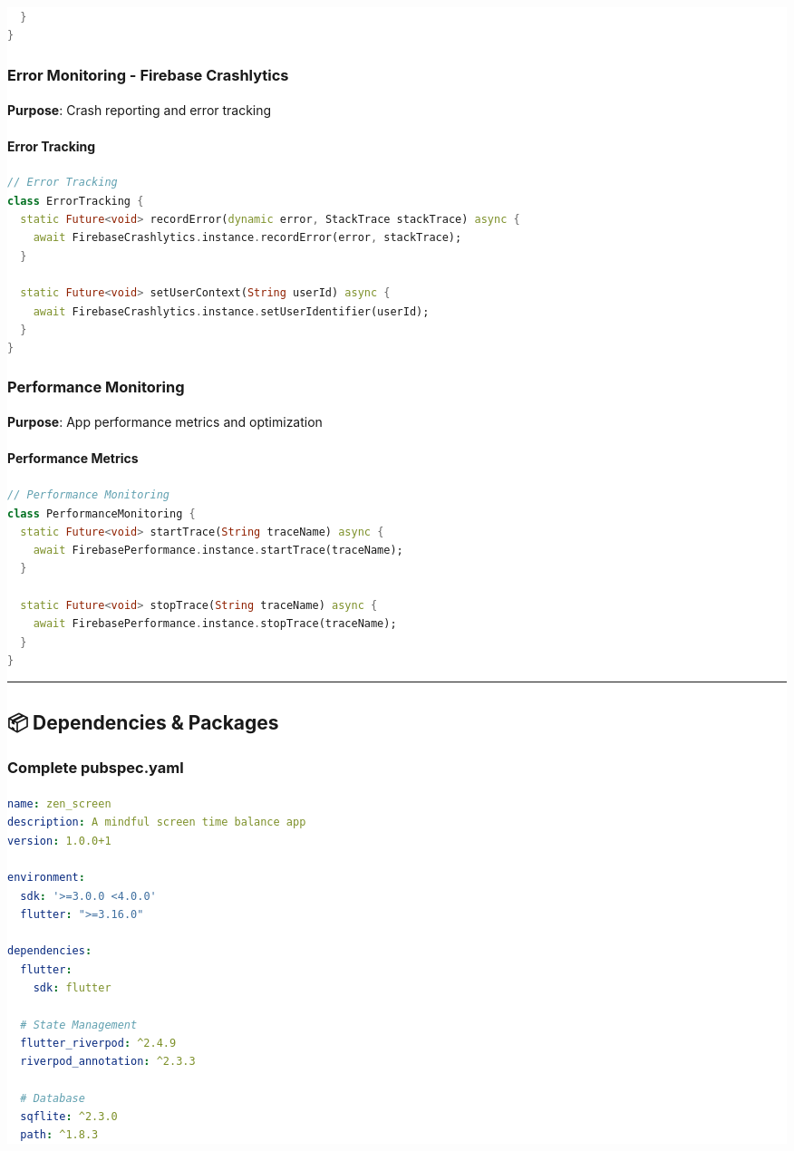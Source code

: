 ```dart
  }
}
```

### Error Monitoring - Firebase Crashlytics
**Purpose**: Crash reporting and error tracking

#### Error Tracking
```dart
// Error Tracking
class ErrorTracking {
  static Future<void> recordError(dynamic error, StackTrace stackTrace) async {
    await FirebaseCrashlytics.instance.recordError(error, stackTrace);
  }
  
  static Future<void> setUserContext(String userId) async {
    await FirebaseCrashlytics.instance.setUserIdentifier(userId);
  }
}
```

### Performance Monitoring
**Purpose**: App performance metrics and optimization

#### Performance Metrics
```dart
// Performance Monitoring
class PerformanceMonitoring {
  static Future<void> startTrace(String traceName) async {
    await FirebasePerformance.instance.startTrace(traceName);
  }
  
  static Future<void> stopTrace(String traceName) async {
    await FirebasePerformance.instance.stopTrace(traceName);
  }
}
```

---

## 📦 Dependencies & Packages

### Complete pubspec.yaml
```yaml
name: zen_screen
description: A mindful screen time balance app
version: 1.0.0+1

environment:
  sdk: '>=3.0.0 <4.0.0'
  flutter: ">=3.16.0"

dependencies:
  flutter:
    sdk: flutter
  
  # State Management
  flutter_riverpod: ^2.4.9
  riverpod_annotation: ^2.3.3
  
  # Database
  sqflite: ^2.3.0
  path: ^1.8.3
```